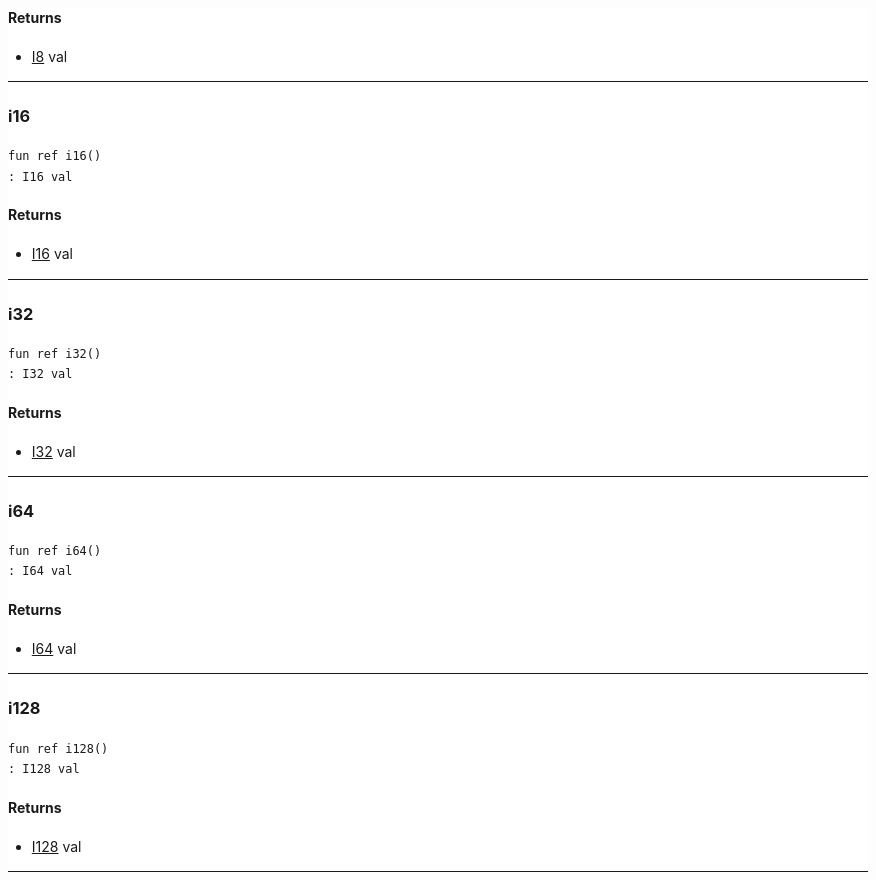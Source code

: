 #### Returns

* [I8](builtin-I8) val

---

### i16

```pony
fun ref i16()
: I16 val
```

#### Returns

* [I16](builtin-I16) val

---

### i32

```pony
fun ref i32()
: I32 val
```

#### Returns

* [I32](builtin-I32) val

---

### i64

```pony
fun ref i64()
: I64 val
```

#### Returns

* [I64](builtin-I64) val

---

### i128

```pony
fun ref i128()
: I128 val
```

#### Returns

* [I128](builtin-I128) val

---

